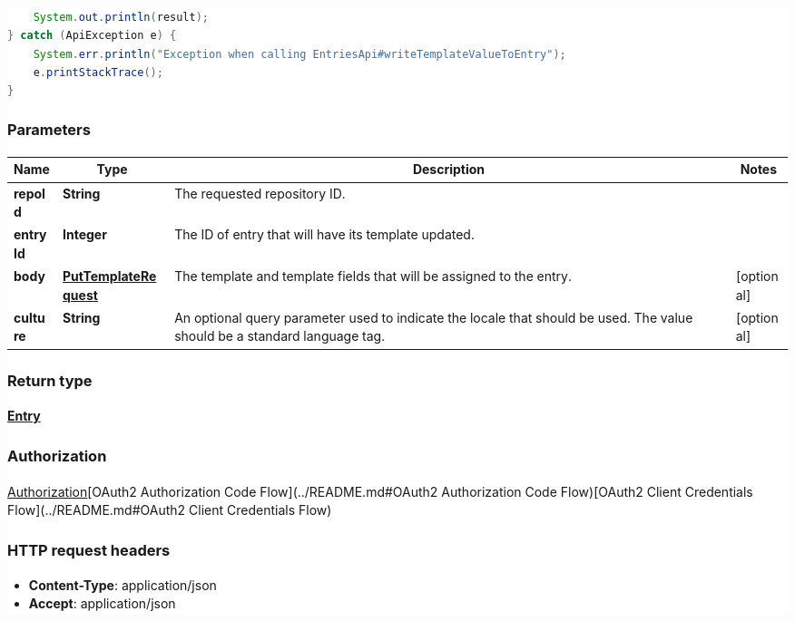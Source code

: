 ```java
    System.out.println(result);
} catch (ApiException e) {
    System.err.println("Exception when calling EntriesApi#writeTemplateValueToEntry");
    e.printStackTrace();
}
```

### Parameters

Name | Type | Description  | Notes
------------- | ------------- | ------------- | -------------
 **repoId** | **String**| The requested repository ID. |
 **entryId** | **Integer**| The ID of entry that will have its template updated. |
 **body** | [**PutTemplateRequest**](PutTemplateRequest.md)| The template and template fields that will be assigned to the entry. | [optional]
 **culture** | **String**| An optional query parameter used to indicate the locale that should be used.             The value should be a standard language tag. | [optional]

### Return type

[**Entry**](Entry.md)

### Authorization

[Authorization](../README.md#Authorization)[OAuth2 Authorization Code Flow](../README.md#OAuth2 Authorization Code Flow)[OAuth2 Client Credentials Flow](../README.md#OAuth2 Client Credentials Flow)

### HTTP request headers

 - **Content-Type**: application/json
 - **Accept**: application/json


